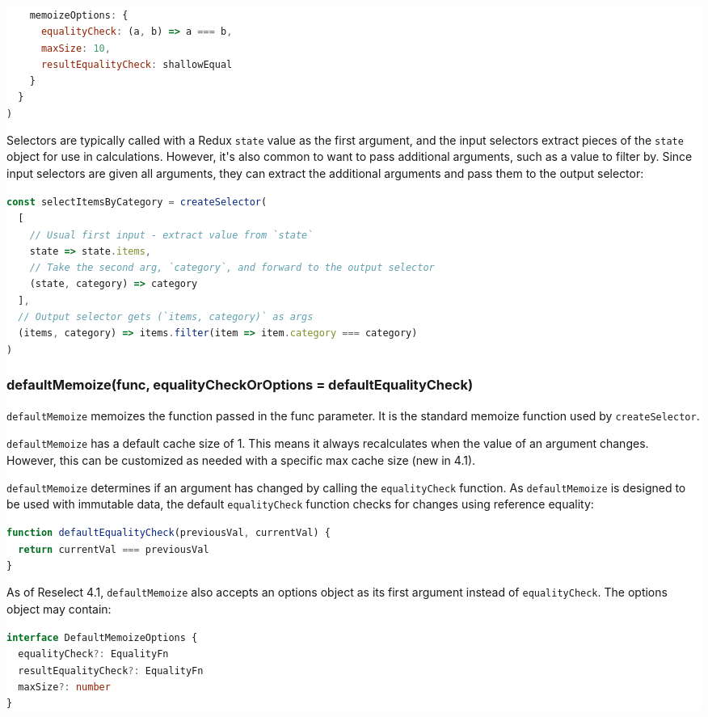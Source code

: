 ```js
    memoizeOptions: {
      equalityCheck: (a, b) => a === b,
      maxSize: 10,
      resultEqualityCheck: shallowEqual
    }
  }
)
```

Selectors are typically called with a Redux `state` value as the first argument, and the input selectors extract pieces of the `state` object for use in calculations. However, it's also common to want to pass additional arguments, such as a value to filter by. Since input selectors are given all arguments, they can extract the additional arguments and pass them to the output selector:

```js
const selectItemsByCategory = createSelector(
  [
    // Usual first input - extract value from `state`
    state => state.items,
    // Take the second arg, `category`, and forward to the output selector
    (state, category) => category
  ],
  // Output selector gets (`items, category)` as args
  (items, category) => items.filter(item => item.category === category)
)
```

### defaultMemoize(func, equalityCheckOrOptions = defaultEqualityCheck)

`defaultMemoize` memoizes the function passed in the func parameter. It is the standard memoize function used by `createSelector`.

`defaultMemoize` has a default cache size of 1. This means it always recalculates when the value of an argument changes. However, this can be customized as needed with a specific max cache size (new in 4.1).

`defaultMemoize` determines if an argument has changed by calling the `equalityCheck` function. As `defaultMemoize` is designed to be used with immutable data, the default `equalityCheck` function checks for changes using reference equality:

```js
function defaultEqualityCheck(previousVal, currentVal) {
  return currentVal === previousVal
}
```

As of Reselect 4.1, `defaultMemoize` also accepts an options object as its first argument instead of `equalityCheck`. The options object may contain:

```ts
interface DefaultMemoizeOptions {
  equalityCheck?: EqualityFn
  resultEqualityCheck?: EqualityFn
  maxSize?: number
}
```
